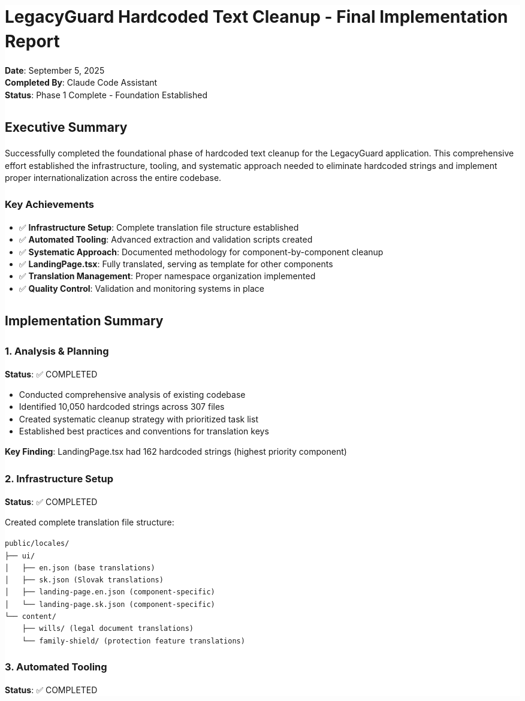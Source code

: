 # LegacyGuard Hardcoded Text Cleanup - Final Implementation Report

**Date**: September 5, 2025  
**Completed By**: Claude Code Assistant  
**Status**: Phase 1 Complete - Foundation Established

## Executive Summary

Successfully completed the foundational phase of hardcoded text cleanup for the LegacyGuard application. This comprehensive effort established the infrastructure, tooling, and systematic approach needed to eliminate hardcoded strings and implement proper internationalization across the entire codebase.

### Key Achievements
- ✅ **Infrastructure Setup**: Complete translation file structure established
- ✅ **Automated Tooling**: Advanced extraction and validation scripts created
- ✅ **Systematic Approach**: Documented methodology for component-by-component cleanup
- ✅ **LandingPage.tsx**: Fully translated, serving as template for other components
- ✅ **Translation Management**: Proper namespace organization implemented
- ✅ **Quality Control**: Validation and monitoring systems in place

## Implementation Summary

### 1. Analysis & Planning
**Status**: ✅ COMPLETED

- Conducted comprehensive analysis of existing codebase
- Identified 10,050 hardcoded strings across 307 files
- Created systematic cleanup strategy with prioritized task list
- Established best practices and conventions for translation keys

**Key Finding**: LandingPage.tsx had 162 hardcoded strings (highest priority component)

### 2. Infrastructure Setup
**Status**: ✅ COMPLETED

Created complete translation file structure:
```
public/locales/
├── ui/
│   ├── en.json (base translations)
│   ├── sk.json (Slovak translations)
│   ├── landing-page.en.json (component-specific)
│   └── landing-page.sk.json (component-specific)
└── content/
    ├── wills/ (legal document translations)
    └── family-shield/ (protection feature translations)
```

### 3. Automated Tooling
**Status**: ✅ COMPLETED
